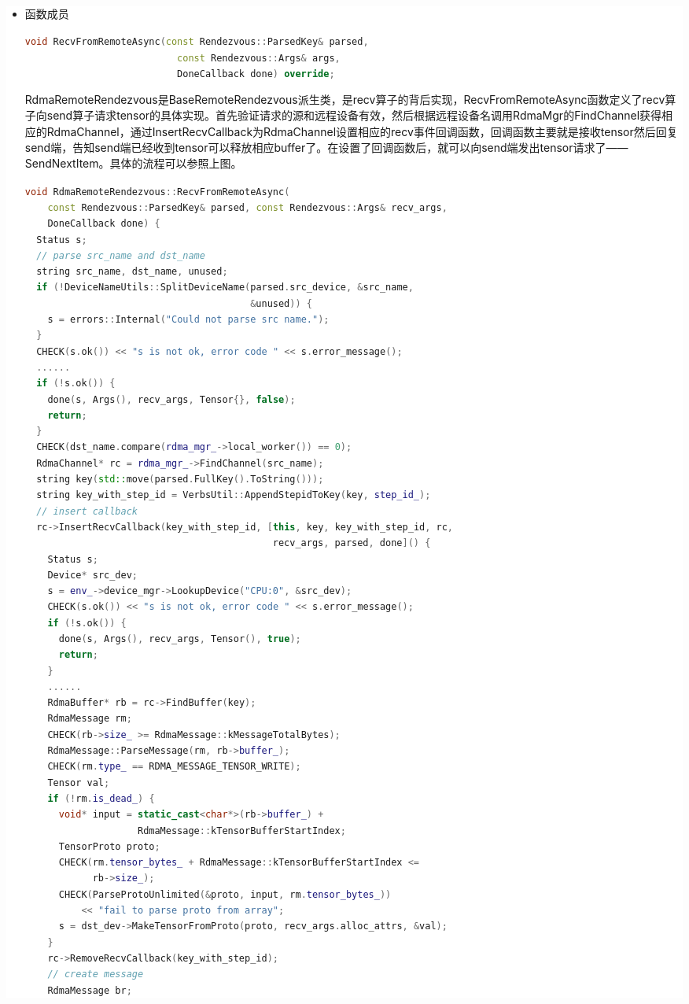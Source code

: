   - 函数成员

    ```cpp
    void RecvFromRemoteAsync(const Rendezvous::ParsedKey& parsed,
                               const Rendezvous::Args& args,
                               DoneCallback done) override;
    ```

    RdmaRemoteRendezvous是BaseRemoteRendezvous派生类，是recv算子的背后实现，RecvFromRemoteAsync函数定义了recv算子向send算子请求tensor的具体实现。首先验证请求的源和远程设备有效，然后根据远程设备名调用RdmaMgr的FindChannel获得相应的RdmaChannel，通过InsertRecvCallback为RdmaChannel设置相应的recv事件回调函数，回调函数主要就是接收tensor然后回复send端，告知send端已经收到tensor可以释放相应buffer了。在设置了回调函数后，就可以向send端发出tensor请求了——SendNextItem。具体的流程可以参照上图。

    ```cpp
    void RdmaRemoteRendezvous::RecvFromRemoteAsync(
        const Rendezvous::ParsedKey& parsed, const Rendezvous::Args& recv_args,
        DoneCallback done) {
      Status s;
      // parse src_name and dst_name
      string src_name, dst_name, unused;
      if (!DeviceNameUtils::SplitDeviceName(parsed.src_device, &src_name,
                                            &unused)) {
        s = errors::Internal("Could not parse src name.");
      }
      CHECK(s.ok()) << "s is not ok, error code " << s.error_message();
      ......
      if (!s.ok()) {
        done(s, Args(), recv_args, Tensor{}, false);
        return;
      }
      CHECK(dst_name.compare(rdma_mgr_->local_worker()) == 0);
      RdmaChannel* rc = rdma_mgr_->FindChannel(src_name);
      string key(std::move(parsed.FullKey().ToString()));
      string key_with_step_id = VerbsUtil::AppendStepidToKey(key, step_id_);
      // insert callback
      rc->InsertRecvCallback(key_with_step_id, [this, key, key_with_step_id, rc,
                                                recv_args, parsed, done]() {
        Status s;
        Device* src_dev;
        s = env_->device_mgr->LookupDevice("CPU:0", &src_dev);
        CHECK(s.ok()) << "s is not ok, error code " << s.error_message();
        if (!s.ok()) {
          done(s, Args(), recv_args, Tensor(), true);
          return;
        }
        ......
        RdmaBuffer* rb = rc->FindBuffer(key);
        RdmaMessage rm;
        CHECK(rb->size_ >= RdmaMessage::kMessageTotalBytes);
        RdmaMessage::ParseMessage(rm, rb->buffer_);
        CHECK(rm.type_ == RDMA_MESSAGE_TENSOR_WRITE);
        Tensor val;
        if (!rm.is_dead_) {
          void* input = static_cast<char*>(rb->buffer_) +
                        RdmaMessage::kTensorBufferStartIndex;
          TensorProto proto;
          CHECK(rm.tensor_bytes_ + RdmaMessage::kTensorBufferStartIndex <=
                rb->size_);
          CHECK(ParseProtoUnlimited(&proto, input, rm.tensor_bytes_))
              << "fail to parse proto from array";
          s = dst_dev->MakeTensorFromProto(proto, recv_args.alloc_attrs, &val);
        }
        rc->RemoveRecvCallback(key_with_step_id);
        // create message
        RdmaMessage br;